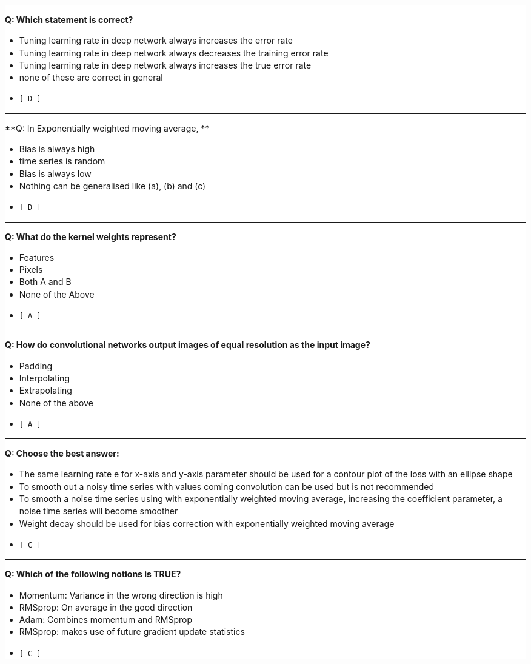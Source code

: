 
---

**Q: Which statement is correct?**
- Tuning learning rate in deep network  always increases the error rate
- Tuning learning rate in deep network  always decreases the training  error rate
- Tuning learning rate in deep network  always increases the true error rate
- none of these are correct in general
* `[ D ]`


---

**Q: In Exponentially weighted moving average, **
- Bias is always high
- time series is random
- Bias is always low
- Nothing can be generalised like (a), (b)  and (c) 
* `[ D ]`


---

**Q: What do the kernel weights represent?**
- Features
- Pixels
- Both A and B
- None of the Above
* `[ A ]`


---

**Q: How do convolutional networks output images of equal resolution as the input image?**
- Padding
- Interpolating
- Extrapolating
- None of the above
* `[ A ]`


---

**Q: Choose the best answer:**
- The same learning rate e for x-axis and y-axis parameter should be used for a contour plot of the loss with an ellipse shape
- To smooth out a noisy time series with values coming convolution can be used but is not recommended
- To smooth a noise time series using with exponentially weighted moving average, increasing the coefficient parameter, a noise time series will become smoother
- Weight decay should be used for bias correction with exponentially weighted moving average
* `[ C ]`


---

**Q: Which of the following notions is TRUE?**
- Momentum:  Variance in the wrong direction is high
- RMSprop:  On average in the good direction
- Adam:  Combines momentum and RMSprop
- RMSprop: makes use of future gradient update statistics
* `[ C ]`
